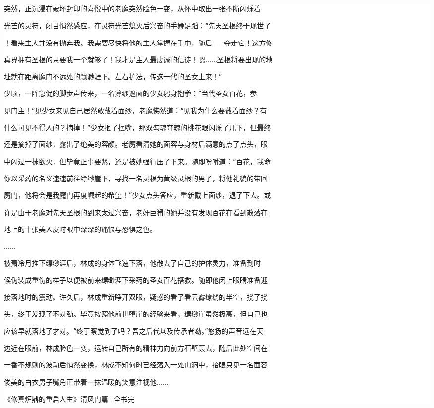 突然，正沉浸在破坏封印的喜悦中的老魔突然脸色一变，从怀中取出一张不断闪烁着

光芒的灵符，闭目悄然感应，在灵符光芒熄灭后兴奋的手舞足蹈：“先天圣根终于现世了

！看来主人并没有抛弃我。我需要尽快将他的主人掌握在手中，随后……夺走它！这方修

真界拥有圣根的只要我一个就够了！我才是主人最虔诚的信徒！嗯……圣根将要出现的地

址就在距离魔门不远处的飘渺涯下。左右护法，传这一代的圣女上来！”

少顷，一阵急促的脚步声传来，一名薄纱遮面的少女躬身抱拳：“当代圣女百花，参

见门主！”见少女来见自己居然敢戴着面纱，老魔怫然道：“见我为什么要戴着面纱？有

什么可见不得人的？摘掉！”少女抿了抿嘴，那双勾魂夺魄的桃花眼闪烁了几下，但最终

还是摘掉了面纱，露出了绝美的容颜。老魔看清她的面容与身材后满意的点了点头，眼

中闪过一抹欲火，但毕竟正事要紧，还是被她强行压了下来。随即吩咐道：“百花，我命

你以采药的名义速速前往缥缈崖下，寻找一名灵根为黄级灵根的男子，将他礼貌的带回

魔门，他将会是我魔门再度崛起的希望！”少女点头答应，重新戴上面纱，退了下去。或

许是由于老魔对先天圣根的到来太过兴奋，老奸巨猾的她并没有发现百花在看到散落在

地上的十张美人皮时眼中深深的痛恨与恐惧之色。

……

被萧冷月推下缥缈涯后，林成的身体飞速下落，他散去了自己的护体灵力，准备到时

候伪装成重伤的样子以便被前来缥缈涯下采药的圣女百花搭救。随即他闭上眼睛准备迎

接落地时的震动。许久后，林成重新睁开双眼，疑惑的看了看云雾缭绕的半空，挠了挠

头，终于发现了不对劲。毕竟按照他前世堕崖的经验来看，缥缈崖虽然极高，但自己也

应该早就落地了才对。“终于察觉到了吗？吾之后代以及传承者呦。”悠扬的声音远在天

边近在眼前，林成脸色一变，运转自己所有的精神力向前方石壁轰去，随后此处空间在

一番不规则的波动后悄然变换，林成不知何时已经落入一处山洞中，抬眼只见一名面容

俊美的白衣男子嘴角正带着一抹温暖的笑意注视他……

《修真炉鼎的重启人生》清风门篇   全书完



